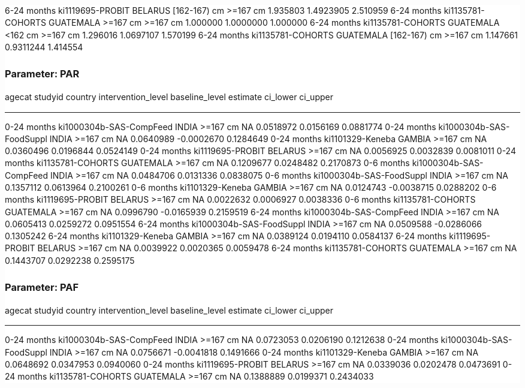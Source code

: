 6-24 months   ki1119695-PROBIT           BELARUS     [162-167) cm         >=167 cm          1.935803   1.4923905   2.510959
6-24 months   ki1135781-COHORTS          GUATEMALA   >=167 cm             >=167 cm          1.000000   1.0000000   1.000000
6-24 months   ki1135781-COHORTS          GUATEMALA   <162 cm              >=167 cm          1.296016   1.0697107   1.570199
6-24 months   ki1135781-COHORTS          GUATEMALA   [162-167) cm         >=167 cm          1.147661   0.9311244   1.414554


### Parameter: PAR


agecat        studyid                    country     intervention_level   baseline_level     estimate     ci_lower    ci_upper
------------  -------------------------  ----------  -------------------  ---------------  ----------  -----------  ----------
0-24 months   ki1000304b-SAS-CompFeed    INDIA       >=167 cm             NA                0.0518972    0.0156169   0.0881774
0-24 months   ki1000304b-SAS-FoodSuppl   INDIA       >=167 cm             NA                0.0640989   -0.0002670   0.1284649
0-24 months   ki1101329-Keneba           GAMBIA      >=167 cm             NA                0.0360496    0.0196844   0.0524149
0-24 months   ki1119695-PROBIT           BELARUS     >=167 cm             NA                0.0056925    0.0032839   0.0081011
0-24 months   ki1135781-COHORTS          GUATEMALA   >=167 cm             NA                0.1209677    0.0248482   0.2170873
0-6 months    ki1000304b-SAS-CompFeed    INDIA       >=167 cm             NA                0.0484706    0.0131336   0.0838075
0-6 months    ki1000304b-SAS-FoodSuppl   INDIA       >=167 cm             NA                0.1357112    0.0613964   0.2100261
0-6 months    ki1101329-Keneba           GAMBIA      >=167 cm             NA                0.0124743   -0.0038715   0.0288202
0-6 months    ki1119695-PROBIT           BELARUS     >=167 cm             NA                0.0022632    0.0006927   0.0038336
0-6 months    ki1135781-COHORTS          GUATEMALA   >=167 cm             NA                0.0996790   -0.0165939   0.2159519
6-24 months   ki1000304b-SAS-CompFeed    INDIA       >=167 cm             NA                0.0605413    0.0259272   0.0951554
6-24 months   ki1000304b-SAS-FoodSuppl   INDIA       >=167 cm             NA                0.0509588   -0.0286066   0.1305242
6-24 months   ki1101329-Keneba           GAMBIA      >=167 cm             NA                0.0389124    0.0194110   0.0584137
6-24 months   ki1119695-PROBIT           BELARUS     >=167 cm             NA                0.0039922    0.0020365   0.0059478
6-24 months   ki1135781-COHORTS          GUATEMALA   >=167 cm             NA                0.1443707    0.0292238   0.2595175


### Parameter: PAF


agecat        studyid                    country     intervention_level   baseline_level     estimate     ci_lower    ci_upper
------------  -------------------------  ----------  -------------------  ---------------  ----------  -----------  ----------
0-24 months   ki1000304b-SAS-CompFeed    INDIA       >=167 cm             NA                0.0723053    0.0206190   0.1212638
0-24 months   ki1000304b-SAS-FoodSuppl   INDIA       >=167 cm             NA                0.0756671   -0.0041818   0.1491666
0-24 months   ki1101329-Keneba           GAMBIA      >=167 cm             NA                0.0648692    0.0347953   0.0940060
0-24 months   ki1119695-PROBIT           BELARUS     >=167 cm             NA                0.0339036    0.0202478   0.0473691
0-24 months   ki1135781-COHORTS          GUATEMALA   >=167 cm             NA                0.1388889    0.0199371   0.2434033